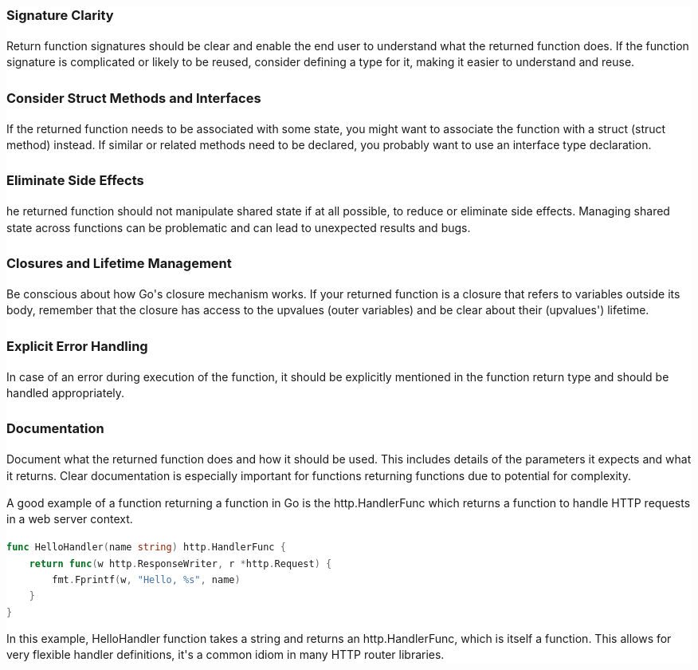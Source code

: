 ### Signature Clarity
Return function signatures should be clear and enable the end user to understand what the returned function does. If the
function signature is complicated or likely to be reused, consider defining a type for it, making it easier to 
understand and reuse.

### Consider Struct Methods and Interfaces
If the returned function needs to be associated with some state, you might want to associate the function with a struct
(struct method) instead. If similar or related methods need to be declared, you probably want to use an interface type 
declaration.

### Eliminate Side Effects
he returned function should not manipulate shared state if at all possible, to reduce or eliminate side effects. 
Managing shared state across functions can be problematic and can lead to unexpected results and bugs.

### Closures and Lifetime Management
Be conscious about how Go's closure mechanism works. If your returned function is a closure that refers to variables 
outside its body, remember that the closure has access to the upvalues (outer variables) and be clear about their 
(upvalues') lifetime.

### Explicit Error Handling
In case of an error during execution of the function, it should be explicitly mentioned in the function return type and 
should be handled appropriately.

### Documentation
Document what the returned function does and how it should be used. This includes details of the parameters it expects 
and what it returns. Clear documentation is especially important for functions returning functions due to potential for 
complexity.


A good example of a function returning a function in Go is the http.HandlerFunc which returns a function to handle HTTP 
requests in a web server context.

```go
func HelloHandler(name string) http.HandlerFunc {
    return func(w http.ResponseWriter, r *http.Request) {
        fmt.Fprintf(w, "Hello, %s", name)
    }
}
```
In this example, HelloHandler function takes a string and returns an http.HandlerFunc, which is itself a function. 
This allows for very flexible handler definitions, it's a common idiom in many HTTP router libraries.
